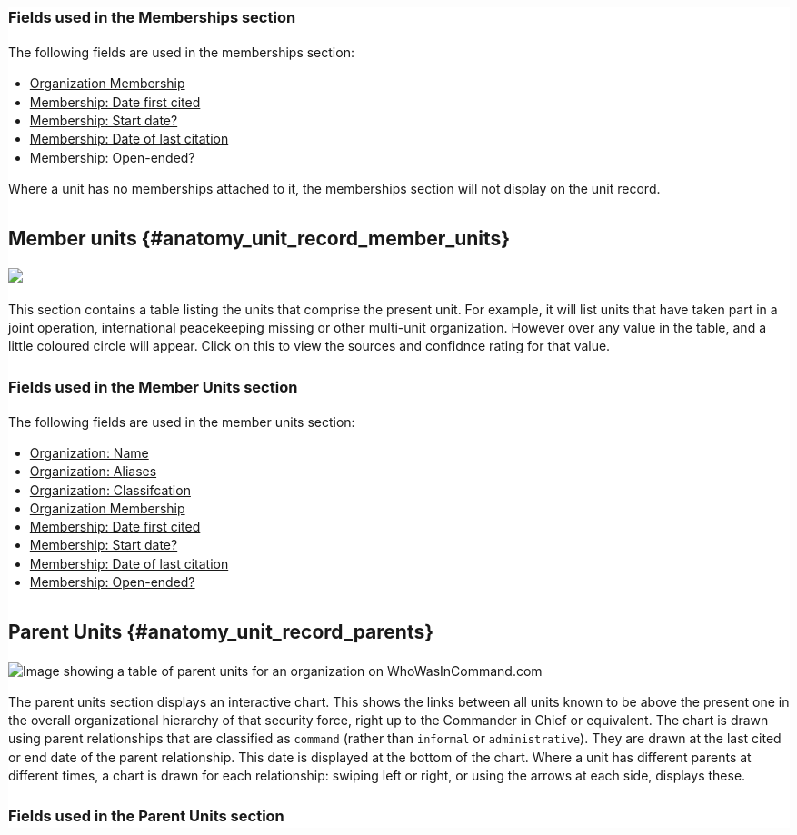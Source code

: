 ### Fields used in the Memberships section

The following fields are used in the memberships section:

 * [Organization Membership](/datamodel/organizations.md#organization_membership)
 * [Membership: Date first cited](/datamodel/organizations.md#organization_membership_date_first_cited)
 * [Membership: Start date?](/datamodel/organizations.md#organization_membership_is_start)
 * [Membership: Date of last citation](/datamodel/organizations.md#organization_membership_date_last_cited)
 * [Membership: Open-ended?](/datamodel/organizations.md#organization_membership_open_ended)

Where a unit has no memberships attached to it, the memberships section will not display on the unit record.

## Member units {#anatomy_unit_record_member_units}

![](/assets/org_record_anatomy_member_units.png)

This section contains a table listing the units that comprise the present unit. For example, it will list units that have taken part in a joint operation, international peacekeeping missing or other multi-unit organization. However over any value in the table, and a little coloured circle will appear. Click on this to view the sources and confidnce rating for that value.

### Fields used in the Member Units section

The following fields are used in the member units section:

 * [Organization: Name](/datamodel/organizations.md#organization_name)
 * [Organization: Aliases](/datamodel/organizations.md#organization_aliases)
 * [Organization: Classifcation](/datamodel/organizations.md#organization_classification)
 * [Organization Membership](/datamodel/organizations.md#organization_membership)
 * [Membership: Date first cited](/datamodel/organizations.md#organization_membership_date_first_cited)
 * [Membership: Start date?](/datamodel/organizations.md#organization_membership_is_start)
 * [Membership: Date of last citation](/datamodel/organizations.md#organization_membership_date_last_cited)
 * [Membership: Open-ended?](/datamodel/organizations.md#organization_membership_open_ended)

## Parent Units {#anatomy_unit_record_parents}

![Image showing a table of parent units for an organization on WhoWasInCommand.com](/assets/org_record_anatomy_parents.png)

The parent units section displays an interactive chart. This shows the links between all units known to be above the present one in the overall organizational hierarchy of that security force, right up to the Commander in Chief or equivalent. The chart is drawn using parent relationships that are classified as `command` (rather than `informal` or `administrative`). They are drawn at the last cited or end date of the parent relationship. This date is displayed at the bottom of the chart. Where a unit has different parents at different times, a chart is drawn for each relationship: swiping left or right, or using the arrows at each side, displays these.


### Fields used in the Parent Units section
